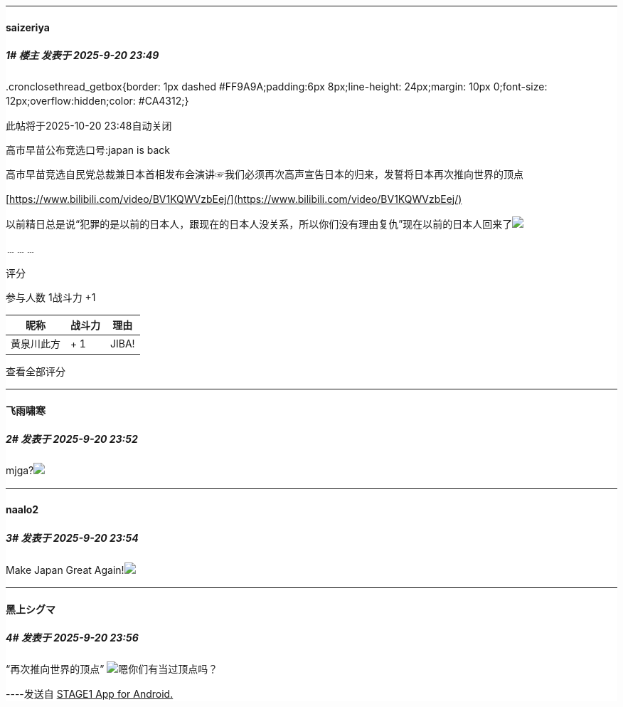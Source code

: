 ﻿
*****

####  saizeriya  
##### 1#       楼主       发表于 2025-9-20 23:49

.cronclosethread_getbox{border: 1px dashed #FF9A9A;padding:6px 8px;line-height: 24px;margin: 10px 0;font-size: 12px;overflow:hidden;color: #CA4312;}

此帖将于2025-10-20 23:48自动关闭

高市早苗公布竞选口号:japan is back

高市早苗竞选自民党总裁兼日本首相发布会演讲☞我们必须再次高声宣告日本的归来，发誓将日本再次推向世界的顶点

[https://www.bilibili.com/video/BV1KQWVzbEej/](https://www.bilibili.com/video/BV1KQWVzbEej/)

以前精日总是说“犯罪的是以前的日本人，跟现在的日本人没关系，所以你们没有理由复仇”现在以前的日本人回来了<img src="https://static.stage1st.com/image/smiley/face2017/037.png" referrerpolicy="no-referrer">

﹍﹍﹍

评分

 参与人数 1战斗力 +1

|昵称|战斗力|理由|
|----|---|---|
| 黄泉川此方| + 1|JIBA!|

查看全部评分

*****

####  飞雨啸寒  
##### 2#       发表于 2025-9-20 23:52

mjga?<img src="https://static.stage1st.com/image/smiley/face2017/066.png" referrerpolicy="no-referrer">

*****

####  naalo2  
##### 3#       发表于 2025-9-20 23:54

Make Japan Great Again!<img src="https://static.stage1st.com/image/smiley/face2017/067.png" referrerpolicy="no-referrer">

*****

####  黑上シグマ  
##### 4#       发表于 2025-9-20 23:56

“再次推向世界的顶点”
<img src="https://static.stage1st.com/image/smiley/face2017/001.png" referrerpolicy="no-referrer">嗯你们有当过顶点吗？

----发送自 [STAGE1 App for Android.](http://stage1.5j4m.com/?1.47)

